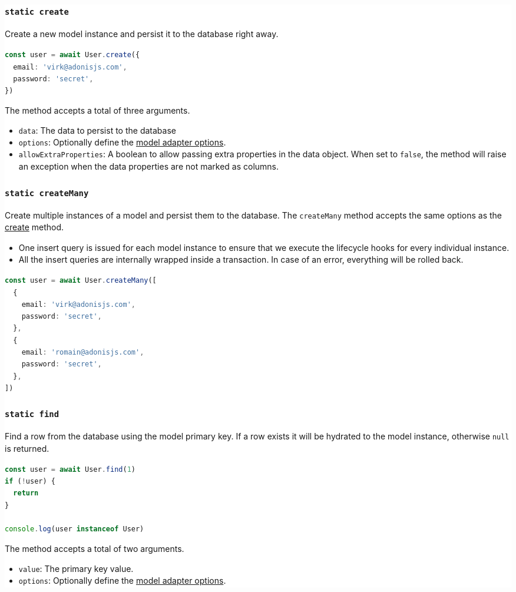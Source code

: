 ### ``static create``
Create a new model instance and persist it to the database right away.

```ts
const user = await User.create({
  email: 'virk@adonisjs.com',
  password: 'secret',
})
```

The method accepts a total of three arguments.

- `data`: The data to persist to the database
- `options`: Optionally define the [model adapter options](#model-adapter-options).
- `allowExtraProperties`: A boolean to allow passing extra properties in the data object. When set to `false`, the method will raise an exception when the data properties are not marked as columns.

### ``static createMany``
Create multiple instances of a model and persist them to the database. The `createMany` method accepts the same options as the [create](#static-create) method.

- One insert query is issued for each model instance to ensure that we execute the lifecycle hooks for every individual instance.
- All the insert queries are internally wrapped inside a transaction. In case of an error, everything will be rolled back.

```ts
const user = await User.createMany([
  {
    email: 'virk@adonisjs.com',
    password: 'secret',
  },
  {
    email: 'romain@adonisjs.com',
    password: 'secret',
  },
])
```

### ``static find``
Find a row from the database using the model primary key. If a row exists it will be hydrated to the model instance, otherwise `null` is returned.

```ts
const user = await User.find(1)
if (!user) {
  return
}

console.log(user instanceof User)
```

The method accepts a total of two arguments.

- `value`: The primary key value.
- `options`: Optionally define the [model adapter options](#model-adapter-options).
